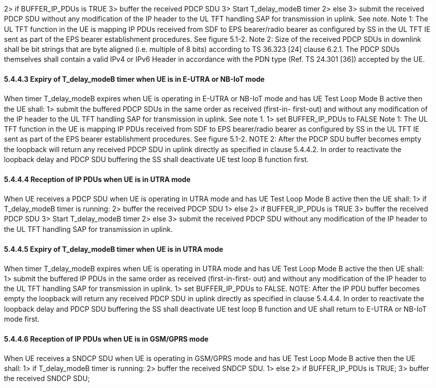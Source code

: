 2> if BUFFER_IP_PDUs is TRUE
3> buffer the received PDCP SDU
3> Start T_delay_modeB timer
2> else
3> submit the received PDCP SDU without any modification of the IP header to
the UL TFT handling SAP for transmission in uplink. See note.
Note 1: The UL TFT function in the UE is mapping IP PDUs received from SDF to
EPS bearer/radio bearer as configured by SS in the UL TFT IE sent as part of
the EPS bearer establishment procedures. See figure 5.1-2.
Note 2: Size of the received PDCP SDUs in downlink shall be bit strings that
are byte aligned (i.e. multiple of 8 bits) according to TS 36.323 [24] clause
6.2.1. The PDCP SDUs themselves shall contain a valid IPv4 or IPv6 Header in
accordance with the PDN type (Ref. TS 24.301 [36]) accepted by the UE.
#### 5.4.4.3 Expiry of T_delay_modeB timer when UE is in E-UTRA or NB-IoT mode
When timer T_delay_modeB expires when UE is operating in E-UTRA or NB-IoT mode
and has UE Test Loop Mode B active then the UE shall:
1> submit the buffered PDCP SDUs in the same order as received (first-in-
first-out) and without any modification of the IP header to the UL TFT
handling SAP for transmission in uplink. See note 1.
1> set BUFFER_IP_PDUs to FALSE
Note 1: The UL TFT function in the UE is mapping IP PDUs received from SDF to
EPS bearer/radio bearer as configured by SS in the UL TFT IE sent as part of
the EPS bearer establishment procedures. See figure 5.1-2.
NOTE 2: After the PDCP SDU buffer becomes empty the loopback will return any
received PDCP SDU in uplink directly as specified in clause 5.4.4.2. In order
to reactivate the loopback delay and PDCP SDU buffering the SS shall
deactivate UE test loop B function first.
#### 5.4.4.4 Reception of IP PDUs when UE is in UTRA mode
When UE receives a PDCP SDU when UE is operating in UTRA mode and has UE Test
Loop Mode B active then the UE shall:
1> if T_delay_modeB timer is running:
2> buffer the received PDCP SDU
1> else
2> if BUFFER_IP_PDUs is TRUE
3> buffer the received PDCP SDU
3> Start T_delay_modeB timer
2> else
3> submit the received PDCP SDU without any modification of the IP header to
the UL TFT handling SAP for transmission in uplink.
#### 5.4.4.5 Expiry of T_delay_modeB timer when UE is in UTRA mode
When timer T_delay_modeB expires when UE is operating in UTRA mode and has UE
Test Loop Mode B active the then UE shall:
1> submit the buffered IP PDUs in the same order as received (first-in-first-
out) and without any modification of the IP header to the UL TFT handling SAP
for transmission in uplink.
1> set BUFFER_IP_PDUs to FALSE.
NOTE: After the IP PDU buffer becomes empty the loopback will return any
received PDCP SDU in uplink directly as specified in clause 5.4.4.4. In order
to reactivate the loopback delay and PDCP SDU buffering the SS shall
deactivate UE test loop B function and UE shall return to E-UTRA or NB-IoT
mode first.
#### 5.4.4.6 Reception of IP PDUs when UE is in GSM/GPRS mode
When UE receives a SNDCP SDU when UE is operating in GSM/GPRS mode and has UE
Test Loop Mode B active then the UE shall:
1> if T_delay_modeB timer is running:
2> buffer the received SNDCP SDU.
1> else
2> if BUFFER_IP_PDUs is TRUE;
3> buffer the received SNDCP SDU;